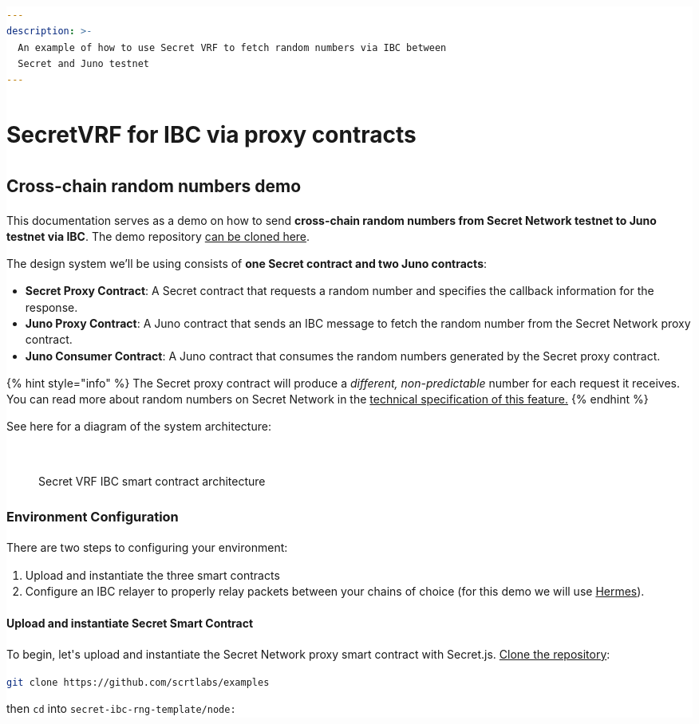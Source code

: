 ```yaml
---
description: >-
  An example of how to use Secret VRF to fetch random numbers via IBC between
  Secret and Juno testnet
---
```


# SecretVRF for IBC via proxy contracts

## Cross-chain random numbers demo

This documentation serves as a demo on how to send **cross-chain random numbers from Secret Network testnet to Juno testnet via IBC**. The demo repository [can be cloned here](https://github.com/scrtlabs/examples/tree/master/secret-ibc-rng-template).

The design system we’ll be using consists of **one Secret contract and two Juno contracts**:

* **Secret Proxy Contract**: A Secret contract that requests a random number and specifies the callback information for the response.
* **Juno Proxy Contract**: A Juno contract that sends an IBC message to fetch the random number from the Secret Network proxy contract.
* **Juno Consumer Contract**: A Juno contract that consumes the random numbers generated by the Secret proxy contract.

{% hint style="info" %}
The Secret proxy contract will produce a _different, non-predictable_ number for each request it receives. You can read more about random numbers on Secret Network in the [technical specification of this feature.](../../../development/development-concepts/secret-contract-fundamentals/secret-vrf-on-chain-randomness.md)
{% endhint %}

See here for a diagram of the system architecture:

<figure><img src="../../../.gitbook/assets/Blocks.png" alt=""><figcaption><p>Secret VRF IBC smart contract architecture</p></figcaption></figure>

### Environment Configuration

There are two steps to configuring your environment:

1. Upload and instantiate the three smart contracts
2. Configure an IBC relayer to properly relay packets between your chains of choice (for this demo we will use [Hermes](https://hermes.informal.systems/index.html)).

#### Upload and instantiate Secret Smart Contract

To begin, let's upload and instantiate the Secret Network proxy smart contract with Secret.js. [Clone the repository](https://github.com/scrtlabs/examples/tree/master/secret-ibc-rng-template):&#x20;

```bash
git clone https://github.com/scrtlabs/examples
```

then `cd` into `secret-ibc-rng-template/node:`

